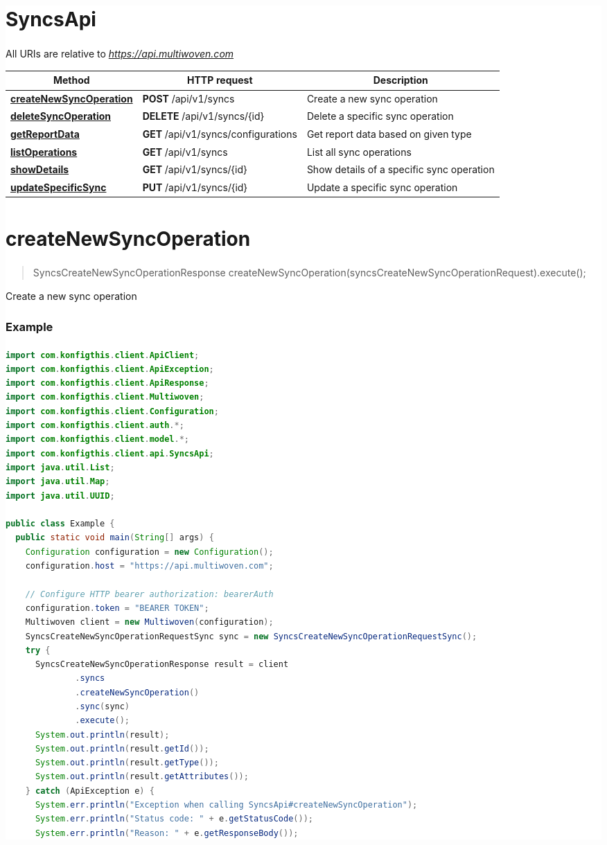 # SyncsApi

All URIs are relative to *https://api.multiwoven.com*

| Method | HTTP request | Description |
|------------- | ------------- | -------------|
| [**createNewSyncOperation**](SyncsApi.md#createNewSyncOperation) | **POST** /api/v1/syncs | Create a new sync operation |
| [**deleteSyncOperation**](SyncsApi.md#deleteSyncOperation) | **DELETE** /api/v1/syncs/{id} | Delete a specific sync operation |
| [**getReportData**](SyncsApi.md#getReportData) | **GET** /api/v1/syncs/configurations | Get report data based on given type |
| [**listOperations**](SyncsApi.md#listOperations) | **GET** /api/v1/syncs | List all sync operations |
| [**showDetails**](SyncsApi.md#showDetails) | **GET** /api/v1/syncs/{id} | Show details of a specific sync operation |
| [**updateSpecificSync**](SyncsApi.md#updateSpecificSync) | **PUT** /api/v1/syncs/{id} | Update a specific sync operation |


<a name="createNewSyncOperation"></a>
# **createNewSyncOperation**
> SyncsCreateNewSyncOperationResponse createNewSyncOperation(syncsCreateNewSyncOperationRequest).execute();

Create a new sync operation

### Example
```java
import com.konfigthis.client.ApiClient;
import com.konfigthis.client.ApiException;
import com.konfigthis.client.ApiResponse;
import com.konfigthis.client.Multiwoven;
import com.konfigthis.client.Configuration;
import com.konfigthis.client.auth.*;
import com.konfigthis.client.model.*;
import com.konfigthis.client.api.SyncsApi;
import java.util.List;
import java.util.Map;
import java.util.UUID;

public class Example {
  public static void main(String[] args) {
    Configuration configuration = new Configuration();
    configuration.host = "https://api.multiwoven.com";
    
    // Configure HTTP bearer authorization: bearerAuth
    configuration.token = "BEARER TOKEN";
    Multiwoven client = new Multiwoven(configuration);
    SyncsCreateNewSyncOperationRequestSync sync = new SyncsCreateNewSyncOperationRequestSync();
    try {
      SyncsCreateNewSyncOperationResponse result = client
              .syncs
              .createNewSyncOperation()
              .sync(sync)
              .execute();
      System.out.println(result);
      System.out.println(result.getId());
      System.out.println(result.getType());
      System.out.println(result.getAttributes());
    } catch (ApiException e) {
      System.err.println("Exception when calling SyncsApi#createNewSyncOperation");
      System.err.println("Status code: " + e.getStatusCode());
      System.err.println("Reason: " + e.getResponseBody());
```
